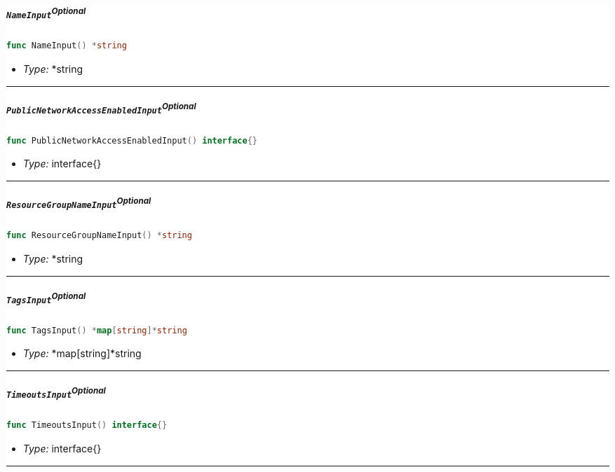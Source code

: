 ##### `NameInput`<sup>Optional</sup> <a name="NameInput" id="@cdktf/provider-azurerm.eventgridTopic.EventgridTopic.property.nameInput"></a>

```go
func NameInput() *string
```

- *Type:* *string

---

##### `PublicNetworkAccessEnabledInput`<sup>Optional</sup> <a name="PublicNetworkAccessEnabledInput" id="@cdktf/provider-azurerm.eventgridTopic.EventgridTopic.property.publicNetworkAccessEnabledInput"></a>

```go
func PublicNetworkAccessEnabledInput() interface{}
```

- *Type:* interface{}

---

##### `ResourceGroupNameInput`<sup>Optional</sup> <a name="ResourceGroupNameInput" id="@cdktf/provider-azurerm.eventgridTopic.EventgridTopic.property.resourceGroupNameInput"></a>

```go
func ResourceGroupNameInput() *string
```

- *Type:* *string

---

##### `TagsInput`<sup>Optional</sup> <a name="TagsInput" id="@cdktf/provider-azurerm.eventgridTopic.EventgridTopic.property.tagsInput"></a>

```go
func TagsInput() *map[string]*string
```

- *Type:* *map[string]*string

---

##### `TimeoutsInput`<sup>Optional</sup> <a name="TimeoutsInput" id="@cdktf/provider-azurerm.eventgridTopic.EventgridTopic.property.timeoutsInput"></a>

```go
func TimeoutsInput() interface{}
```

- *Type:* interface{}

---